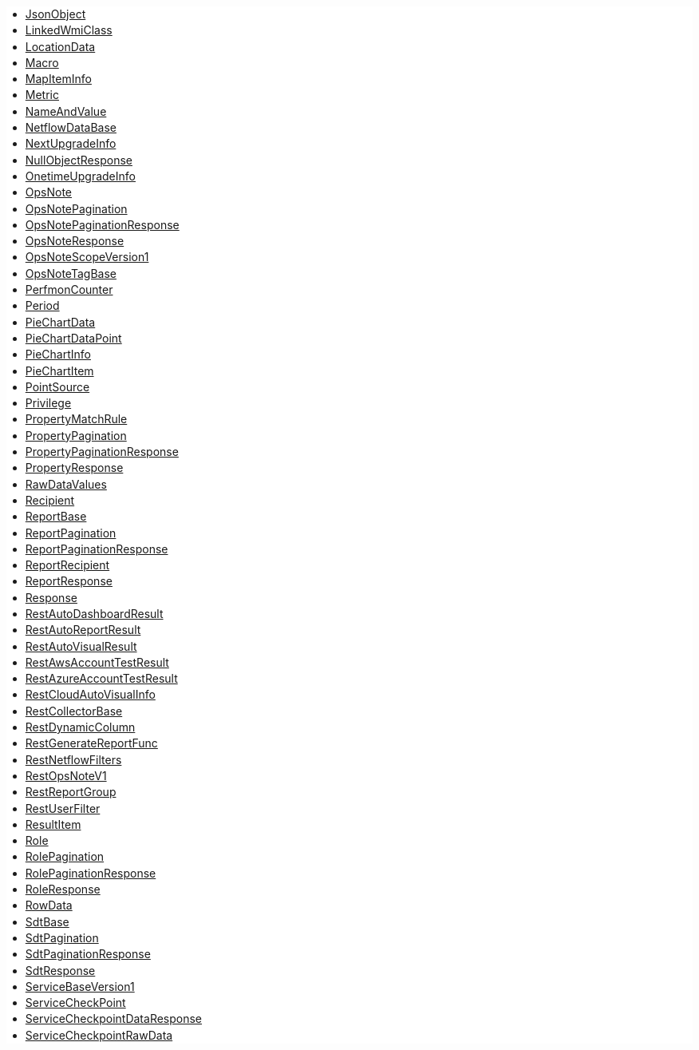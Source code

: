  - [JsonObject](docs/JsonObject.md)
 - [LinkedWmiClass](docs/LinkedWmiClass.md)
 - [LocationData](docs/LocationData.md)
 - [Macro](docs/Macro.md)
 - [MapItemInfo](docs/MapItemInfo.md)
 - [Metric](docs/Metric.md)
 - [NameAndValue](docs/NameAndValue.md)
 - [NetflowDataBase](docs/NetflowDataBase.md)
 - [NextUpgradeInfo](docs/NextUpgradeInfo.md)
 - [NullObjectResponse](docs/NullObjectResponse.md)
 - [OnetimeUpgradeInfo](docs/OnetimeUpgradeInfo.md)
 - [OpsNote](docs/OpsNote.md)
 - [OpsNotePagination](docs/OpsNotePagination.md)
 - [OpsNotePaginationResponse](docs/OpsNotePaginationResponse.md)
 - [OpsNoteResponse](docs/OpsNoteResponse.md)
 - [OpsNoteScopeVersion1](docs/OpsNoteScopeVersion1.md)
 - [OpsNoteTagBase](docs/OpsNoteTagBase.md)
 - [PerfmonCounter](docs/PerfmonCounter.md)
 - [Period](docs/Period.md)
 - [PieChartData](docs/PieChartData.md)
 - [PieChartDataPoint](docs/PieChartDataPoint.md)
 - [PieChartInfo](docs/PieChartInfo.md)
 - [PieChartItem](docs/PieChartItem.md)
 - [PointSource](docs/PointSource.md)
 - [Privilege](docs/Privilege.md)
 - [PropertyMatchRule](docs/PropertyMatchRule.md)
 - [PropertyPagination](docs/PropertyPagination.md)
 - [PropertyPaginationResponse](docs/PropertyPaginationResponse.md)
 - [PropertyResponse](docs/PropertyResponse.md)
 - [RawDataValues](docs/RawDataValues.md)
 - [Recipient](docs/Recipient.md)
 - [ReportBase](docs/ReportBase.md)
 - [ReportPagination](docs/ReportPagination.md)
 - [ReportPaginationResponse](docs/ReportPaginationResponse.md)
 - [ReportRecipient](docs/ReportRecipient.md)
 - [ReportResponse](docs/ReportResponse.md)
 - [Response](docs/Response.md)
 - [RestAutoDashboardResult](docs/RestAutoDashboardResult.md)
 - [RestAutoReportResult](docs/RestAutoReportResult.md)
 - [RestAutoVisualResult](docs/RestAutoVisualResult.md)
 - [RestAwsAccountTestResult](docs/RestAwsAccountTestResult.md)
 - [RestAzureAccountTestResult](docs/RestAzureAccountTestResult.md)
 - [RestCloudAutoVisualInfo](docs/RestCloudAutoVisualInfo.md)
 - [RestCollectorBase](docs/RestCollectorBase.md)
 - [RestDynamicColumn](docs/RestDynamicColumn.md)
 - [RestGenerateReportFunc](docs/RestGenerateReportFunc.md)
 - [RestNetflowFilters](docs/RestNetflowFilters.md)
 - [RestOpsNoteV1](docs/RestOpsNoteV1.md)
 - [RestReportGroup](docs/RestReportGroup.md)
 - [RestUserFilter](docs/RestUserFilter.md)
 - [ResultItem](docs/ResultItem.md)
 - [Role](docs/Role.md)
 - [RolePagination](docs/RolePagination.md)
 - [RolePaginationResponse](docs/RolePaginationResponse.md)
 - [RoleResponse](docs/RoleResponse.md)
 - [RowData](docs/RowData.md)
 - [SdtBase](docs/SdtBase.md)
 - [SdtPagination](docs/SdtPagination.md)
 - [SdtPaginationResponse](docs/SdtPaginationResponse.md)
 - [SdtResponse](docs/SdtResponse.md)
 - [ServiceBaseVersion1](docs/ServiceBaseVersion1.md)
 - [ServiceCheckPoint](docs/ServiceCheckPoint.md)
 - [ServiceCheckpointDataResponse](docs/ServiceCheckpointDataResponse.md)
 - [ServiceCheckpointRawData](docs/ServiceCheckpointRawData.md)